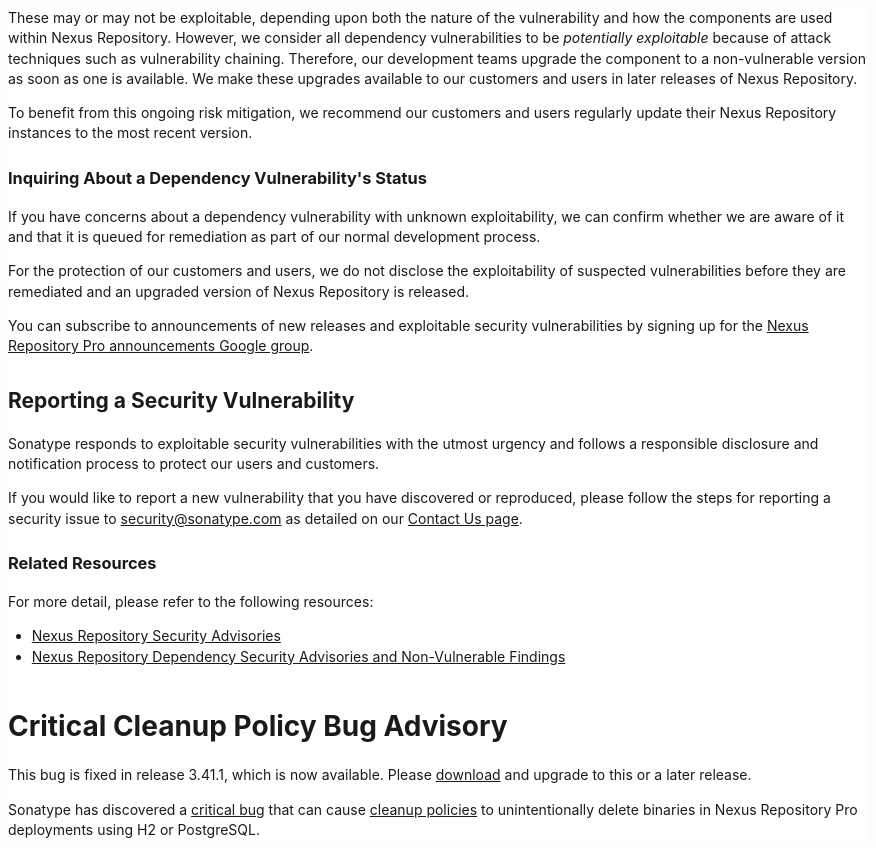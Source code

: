 These may or may not be  exploitable, depending upon both the nature of the vulnerability and how the components are used within Nexus Repository. However, we consider  all dependency vulnerabilities to be *potentially exploitable* because of attack techniques such as vulnerability chaining. Therefore, our development teams upgrade the component to a non-vulnerable version as soon as one is available. We make these upgrades available to our  customers and users in later releases of Nexus Repository.

To benefit from this ongoing risk mitigation, we recommend our customers  and users regularly update their Nexus Repository instances to the most  recent version.

### Inquiring About a Dependency Vulnerability's Status

If you have concerns about a dependency vulnerability with unknown  exploitability, we can confirm whether we are aware of it and that it is queued for remediation as part of our normal development process.

For the protection of our customers and users, we do not disclose the  exploitability of suspected vulnerabilities before they are remediated  and an upgraded version of Nexus Repository is released.

You can subscribe to announcements of new releases and exploitable security vulnerabilities by signing up for the [Nexus Repository Pro announcements Google group](https://groups.google.com/a/glists.sonatype.com/g/nexus-pro-announcements).

## Reporting a Security Vulnerability

Sonatype responds to exploitable security vulnerabilities with the utmost  urgency and follows a responsible disclosure and notification process to protect our users and customers.

If you would like  to report a new vulnerability that you have discovered or reproduced,  please follow the steps for reporting a security issue to [security@sonatype.com](mailto:security@sonatype.com) as detailed on our [Contact Us page](https://www.sonatype.com/contactus).

### Related Resources

For more detail, please refer to the following resources:

- [Nexus Repository Security Advisories](https://support.sonatype.com/hc/en-us/sections/203012668-Security-Advisories)
- [Nexus Repository Dependency Security Advisories and Non-Vulnerable Findings](https://help.sonatype.com/repomanager3/release-notes/security-advisories)

# Critical Cleanup Policy Bug Advisory

 

This bug is fixed in release 3.41.1, which is now available. Please [download](https://help.sonatype.com/repomanager3/product-information/download) and upgrade to this or a later release.



Sonatype has discovered a [critical bug](https://issues.sonatype.org/browse/NEXUS-34642?__hstc=31049440.8ede5f702ac4d1e3e4b219a2c6292ddd.1676943147945.1676943147945.1676947588654.2&__hssc=31049440.10.1676947588654&__hsfp=1931082791) that can cause [cleanup policies](https://help.sonatype.com/repomanager3/nexus-repository-administration/repository-management/cleanup-policies) to unintentionally delete binaries in Nexus Repository Pro deployments using H2 or PostgreSQL. 
